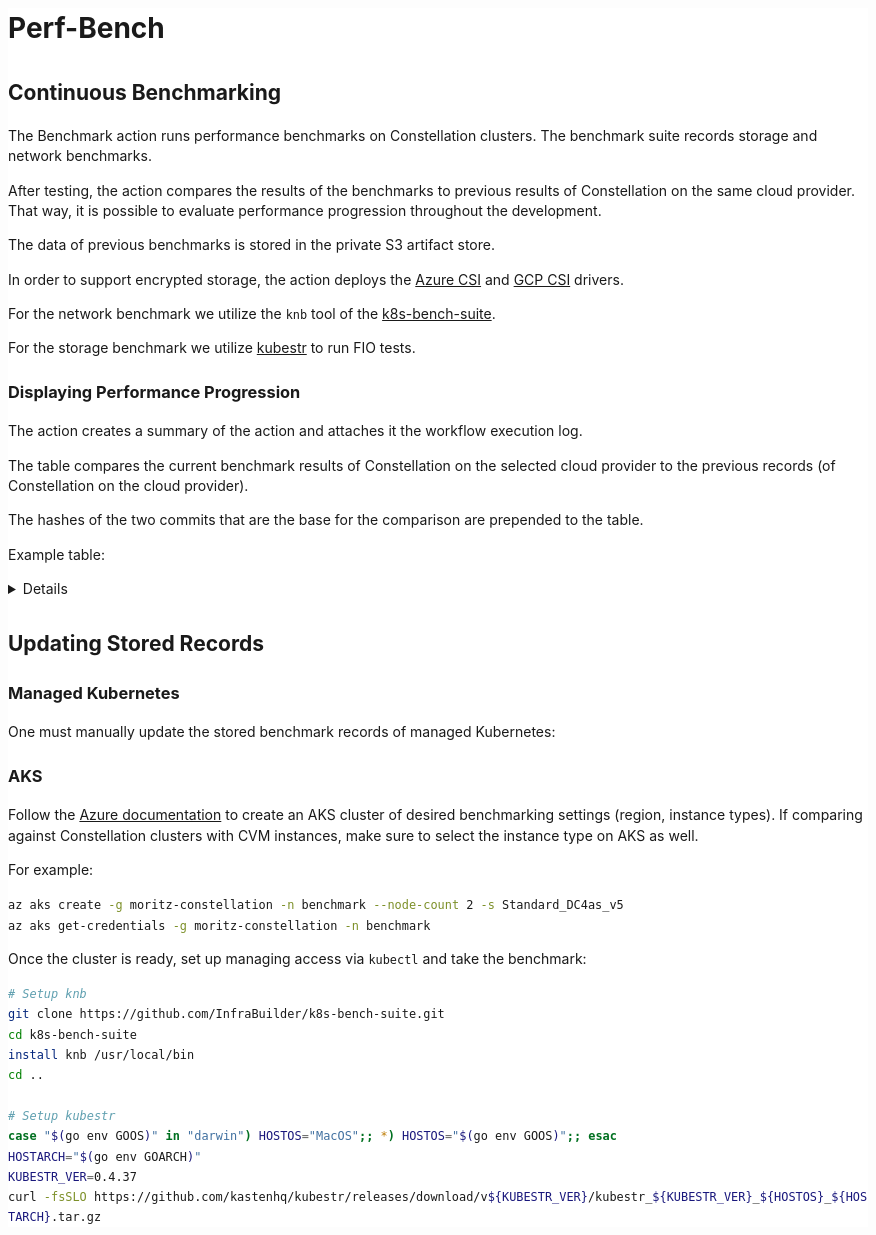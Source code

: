 # Perf-Bench

## Continuous Benchmarking
The Benchmark action runs performance benchmarks on Constellation clusters.
The benchmark suite records storage and network benchmarks.

After testing, the action compares the results of the benchmarks to previous results of Constellation on the same cloud provider. That way, it is possible to evaluate performance progression throughout the development.

The data of previous benchmarks is stored in the private S3 artifact store.

In order to support encrypted storage, the action deploys the [Azure CSI](https://github.com/edgelesssys/constellation-azuredisk-csi-driver) and [GCP CSI](https://github.com/edgelesssys/constellation-gcp-compute-persistent-disk-csi-driver) drivers.

For the network benchmark we utilize the `knb` tool of the [k8s-bench-suite](https://github.com/InfraBuilder/k8s-bench-suite).

For the storage benchmark we utilize [kubestr](https://github.com/kastenhq/kubestr) to run FIO tests.

### Displaying Performance Progression
The action creates a summary of the action and attaches it the workflow execution log.

The table compares the current benchmark results of Constellation on the selected cloud provider to the previous records (of Constellation on the cloud provider).

The hashes of the two commits that are the base for the comparison are prepended to the table.

Example table:

<details></details>

## Updating Stored Records

### Managed Kubernetes
One must manually update the stored benchmark records of managed Kubernetes:

### AKS
Follow the [Azure documentation](https://learn.microsoft.com/en-us/azure/aks/learn/quick-kubernetes-deploy-portal?tabs=azure-cli) to create an AKS cluster of desired benchmarking settings (region, instance types). If comparing against Constellation clusters with CVM instances, make sure to select the instance type on AKS as well.

For example:
```bash
az aks create -g moritz-constellation -n benchmark --node-count 2 -s Standard_DC4as_v5
az aks get-credentials -g moritz-constellation -n benchmark
```

Once the cluster is ready, set up managing access via `kubectl` and take the benchmark:
```bash
# Setup knb
git clone https://github.com/InfraBuilder/k8s-bench-suite.git
cd k8s-bench-suite
install knb /usr/local/bin
cd ..

# Setup kubestr
case "$(go env GOOS)" in "darwin") HOSTOS="MacOS";; *) HOSTOS="$(go env GOOS)";; esac
HOSTARCH="$(go env GOARCH)"
KUBESTR_VER=0.4.37
curl -fsSLO https://github.com/kastenhq/kubestr/releases/download/v${KUBESTR_VER}/kubestr_${KUBESTR_VER}_${HOSTOS}_${HOSTARCH}.tar.gz
```